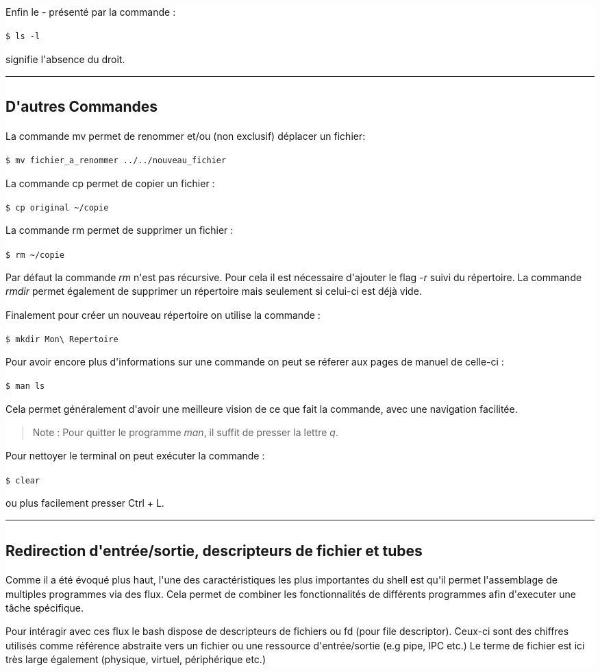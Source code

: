 Enfin le - présenté par la commande :

    $ ls -l

signifie l'absence du droit.

---

## D'autres Commandes

La commande mv permet de renommer et/ou (non exclusif) déplacer un fichier:

    $ mv fichier_a_renommer ../../nouveau_fichier

La commande cp permet de copier un fichier :

    $ cp original ~/copie

La commande rm permet de supprimer un fichier :

    $ rm ~/copie

Par défaut la commande *rm* n'est pas récursive. Pour cela il est nécessaire d'ajouter le flag *-r* suivi du répertoire.  La
commande *rmdir* permet également de supprimer un répertoire mais seulement si celui-ci est déjà vide.

Finalement pour créer un nouveau répertoire on utilise la commande :

    $ mkdir Mon\ Repertoire

Pour avoir encore plus d'informations sur une commande on peut se réferer aux pages de manuel de celle-ci :

    $ man ls

Cela permet généralement d'avoir une meilleure vision de ce que fait la commande, avec une navigation facilitée.

> Note : Pour quitter le programme *man*, il suffit de presser la lettre *q*.

Pour nettoyer le terminal on peut exécuter la commande :

    $ clear

ou plus facilement presser Ctrl + L.

---

## Redirection d'entrée/sortie, descripteurs de fichier et tubes

Comme il a été évoqué plus haut, l'une des caractéristiques les plus importantes du shell est qu'il permet l'assemblage de multiples
programmes via des flux. Cela permet de combiner les fonctionnalités de différents programmes afin d'executer une tâche spécifique.

Pour intéragir avec ces flux le bash dispose de descripteurs de fichiers ou fd (pour file descriptor).  Ceux-ci sont des chiffres
utilisés comme référence abstraite vers un fichier ou une ressource d'entrée/sortie (e.g pipe, IPC etc.) Le terme de fichier est ici
très large également (physique, virtuel, périphérique etc.)

